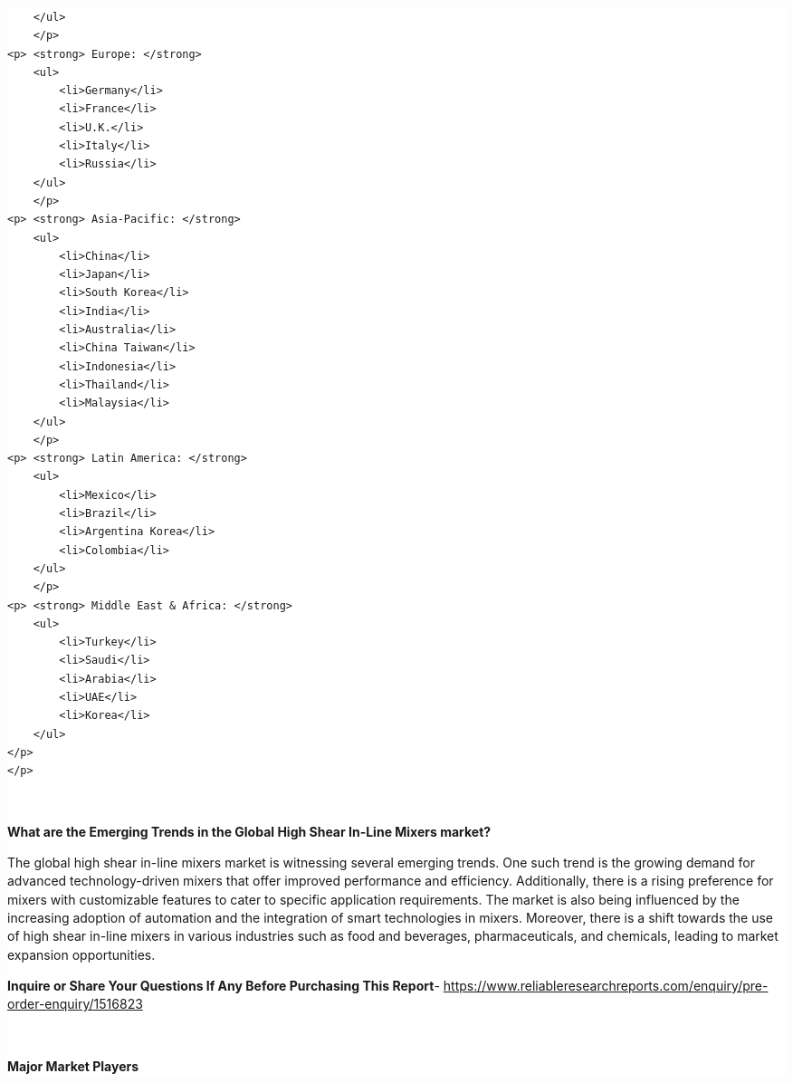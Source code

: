         </ul>
        </p> 
    <p> <strong> Europe: </strong>
        <ul>
            <li>Germany</li>
            <li>France</li>
            <li>U.K.</li>
            <li>Italy</li>
            <li>Russia</li>
        </ul>
        </p> 
    <p> <strong> Asia-Pacific: </strong>
        <ul>
            <li>China</li>
            <li>Japan</li>
            <li>South Korea</li>
            <li>India</li>
            <li>Australia</li>
            <li>China Taiwan</li>
            <li>Indonesia</li>
            <li>Thailand</li>
            <li>Malaysia</li>
        </ul>
        </p> 
    <p> <strong> Latin America: </strong>
        <ul>
            <li>Mexico</li>
            <li>Brazil</li>
            <li>Argentina Korea</li>
            <li>Colombia</li>
        </ul>
        </p> 
    <p> <strong> Middle East & Africa: </strong>
        <ul>
            <li>Turkey</li>
            <li>Saudi</li>
            <li>Arabia</li>
            <li>UAE</li>
            <li>Korea</li>
        </ul>
    </p>
    </p>
<p>&nbsp;</p>
<p><strong>What are the Emerging Trends in the Global High Shear In-Line Mixers market?</strong></p>
<p><p>The global high shear in-line mixers market is witnessing several emerging trends. One such trend is the growing demand for advanced technology-driven mixers that offer improved performance and efficiency. Additionally, there is a rising preference for mixers with customizable features to cater to specific application requirements. The market is also being influenced by the increasing adoption of automation and the integration of smart technologies in mixers. Moreover, there is a shift towards the use of high shear in-line mixers in various industries such as food and beverages, pharmaceuticals, and chemicals, leading to market expansion opportunities.</p></p>
<p><strong>Inquire or Share Your Questions If Any Before Purchasing This Report</strong>- <a href="https://www.reliableresearchreports.com/enquiry/pre-order-enquiry/1516823">https://www.reliableresearchreports.com/enquiry/pre-order-enquiry/1516823</a></p>
<p>&nbsp;</p>
<p><strong>Major Market Players</strong></p>